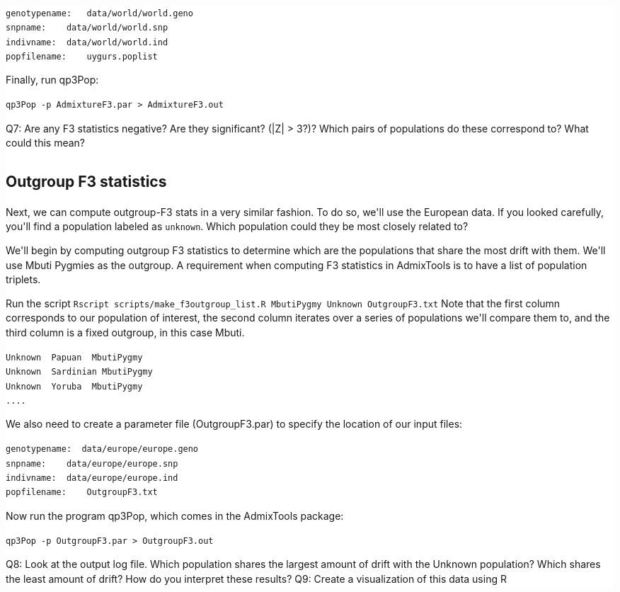 ```
genotypename:   data/world/world.geno
snpname:	data/world/world.snp
indivname:	data/world/world.ind
popfilename:    uygurs.poplist
```

Finally, run qp3Pop:

```
qp3Pop -p AdmixtureF3.par > AdmixtureF3.out
```


Q7: Are any F3 statistics negative?  Are they significant? (|Z| > 3?)? Which pairs of populations do these correspond to? What could this mean?


## Outgroup F3 statistics

Next, we can compute outgroup-F3 stats in a very similar fashion. To do so,
we'll use the European data. If you looked carefully, you'll find a population
labeled as `unknown`. Which population could they be most closely related to?

We'll begin by computing outgroup F3 statistics to determine which 
are the populations that share the most drift with them. We'll use Mbuti Pygmies as the outgroup. A requirement when computing F3 statistics in AdmixTools is to have a list of population triplets. 

Run the script `Rscript scripts/make_f3outgroup_list.R MbutiPygmy Unknown OutgroupF3.txt` 
Note that the first column corresponds to our population of interest, the second column iterates over a series of populations we'll compare them to, and the third column is a fixed outgroup, in this case Mbuti.

```
Unknown  Papuan  MbutiPygmy
Unknown  Sardinian MbutiPygmy
Unknown  Yoruba  MbutiPygmy
....
```

We also need to create a parameter file (OutgroupF3.par) to specify the location of our input files:

```
genotypename:  data/europe/europe.geno 
snpname:	data/europe/europe.snp
indivname:	data/europe/europe.ind
popfilename:    OutgroupF3.txt
```

Now run the program qp3Pop, which comes in the AdmixTools package:

```
qp3Pop -p OutgroupF3.par > OutgroupF3.out
```

Q8: Look at the output log file. Which population shares the largest amount of drift with the Unknown population? Which shares the least amount of drift? How do you interpret these results?
Q9: Create a visualization of this data using R
